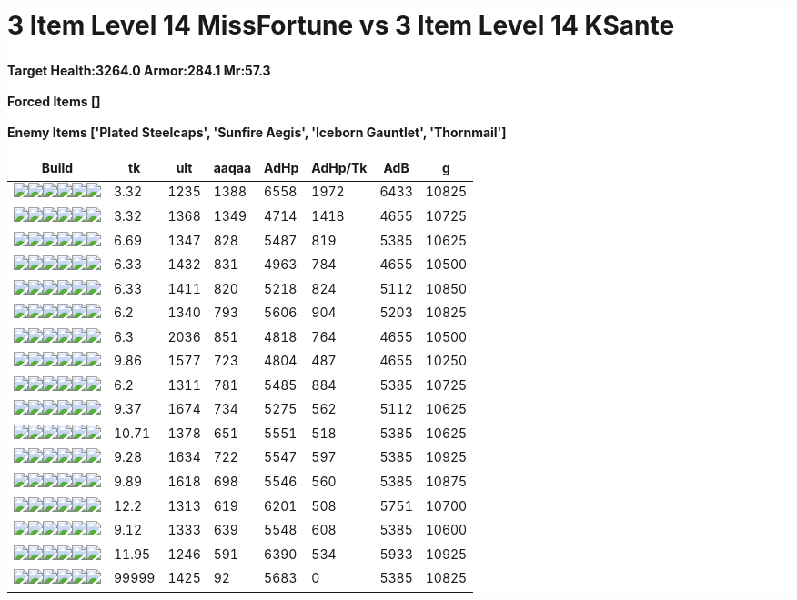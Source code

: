 

































# 3 Item Level 14 MissFortune vs 3 Item Level 14 KSante

**Target Health:3264.0 Armor:284.1 Mr:57.3**


**Forced Items []**


**Enemy Items ['Plated Steelcaps', 'Sunfire Aegis', 'Iceborn Gauntlet', 'Thornmail']**




Build | tk | ult | aaqaa | AdHp | AdHp/Tk | AdB | g
-|-|-|-|-|-|-|-
![](/item/6672.png)![](/item/6673.png)![](/item/3124.png)![](/item/1001.png)![](/item/1055.png)![](/item/1037.png)|3.32|1235|1388|6558|1972|6433|10825
![](/item/3004.png)![](/item/6672.png)![](/item/3124.png)![](/item/1001.png)![](/item/1055.png)![](/item/1037.png)|3.32|1368|1349|4714|1418|4655|10725
![](/item/3071.png)![](/item/6672.png)![](/item/3004.png)![](/item/1001.png)![](/item/1055.png)![](/item/1037.png)|6.69|1347|828|5487|819|5385|10625
![](/item/6696.png)![](/item/3074.png)![](/item/6672.png)![](/item/1001.png)![](/item/1055.png)![](/item/1036.png)|6.33|1432|831|4963|784|4655|10500
![](/item/6609.png)![](/item/6696.png)![](/item/6672.png)![](/item/1001.png)![](/item/1055.png)![](/item/1038.png)|6.33|1411|820|5218|824|5112|10850
![](/item/6696.png)![](/item/6630.png)![](/item/6672.png)![](/item/1001.png)![](/item/1055.png)![](/item/1037.png)|6.2|1340|793|5606|904|5203|10825
![](/item/6696.png)![](/item/3036.png)![](/item/6675.png)![](/item/1001.png)![](/item/1055.png)![](/item/1036.png)|6.3|2036|851|4818|764|4655|10500
![](/item/6696.png)![](/item/3004.png)![](/item/3179.png)![](/item/1001.png)![](/item/1055.png)![](/item/1038.png)|9.86|1577|723|4804|487|4655|10250
![](/item/3071.png)![](/item/6672.png)![](/item/6696.png)![](/item/1001.png)![](/item/1055.png)![](/item/1037.png)|6.2|1311|781|5485|884|5385|10725
![](/item/6609.png)![](/item/6696.png)![](/item/6694.png)![](/item/1001.png)![](/item/1055.png)![](/item/1037.png)|9.37|1674|734|5275|562|5112|10625
![](/item/6696.png)![](/item/3071.png)![](/item/3508.png)![](/item/1001.png)![](/item/1055.png)![](/item/1037.png)|10.71|1378|651|5551|518|5385|10625
![](/item/3071.png)![](/item/6694.png)![](/item/6696.png)![](/item/1001.png)![](/item/1055.png)![](/item/1037.png)|9.28|1634|722|5547|597|5385|10925
![](/item/6696.png)![](/item/3071.png)![](/item/3142.png)![](/item/1055.png)![](/item/1037.png)![](/item/1036.png)|9.89|1618|698|5546|560|5385|10875
![](/item/6696.png)![](/item/6630.png)![](/item/3161.png)![](/item/1001.png)![](/item/1055.png)![](/item/1036.png)|12.2|1313|619|6201|508|5751|10700
![](/item/6696.png)![](/item/3071.png)![](/item/6675.png)![](/item/1001.png)![](/item/1055.png)![](/item/1036.png)|9.12|1333|639|5548|608|5385|10600
![](/item/6696.png)![](/item/6630.png)![](/item/3071.png)![](/item/1001.png)![](/item/1055.png)![](/item/1037.png)|11.95|1246|591|6390|534|5933|10925
![](/item/6696.png)![](/item/3071.png)![](/item/6691.png)![](/item/1001.png)![](/item/1055.png)![](/item/1037.png)|99999|1425|92|5683|0|5385|10825
